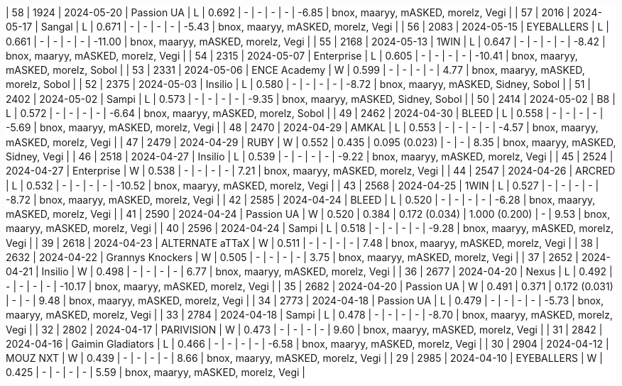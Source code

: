 |           58 |     1924 | 2024-05-20 | Passion UA        | L   | 0.692      | -            | -                | -                | -         |    -6.85 | bnox, maaryy, mASKED, morelz, Vegi    |
|           57 |     2016 | 2024-05-17 | Sangal            | L   | 0.671      | -            | -                | -                | -         |    -5.43 | bnox, maaryy, mASKED, morelz, Vegi    |
|           56 |     2083 | 2024-05-15 | EYEBALLERS        | L   | 0.661      | -            | -                | -                | -         |   -11.00 | bnox, maaryy, mASKED, morelz, Vegi    |
|           55 |     2168 | 2024-05-13 | 1WIN              | L   | 0.647      | -            | -                | -                | -         |    -8.42 | bnox, maaryy, mASKED, morelz, Vegi    |
|           54 |     2315 | 2024-05-07 | Enterprise        | L   | 0.605      | -            | -                | -                | -         |   -10.41 | bnox, maaryy, mASKED, morelz, Sobol   |
|           53 |     2331 | 2024-05-06 | ENCE Academy      | W   | 0.599      | -            | -                | -                | -         |     4.77 | bnox, maaryy, mASKED, morelz, Sobol   |
|           52 |     2375 | 2024-05-03 | Insilio           | L   | 0.580      | -            | -                | -                | -         |    -8.72 | bnox, maaryy, mASKED, Sidney, Sobol   |
|           51 |     2402 | 2024-05-02 | Sampi             | L   | 0.573      | -            | -                | -                | -         |    -9.35 | bnox, maaryy, mASKED, Sidney, Sobol   |
|           50 |     2414 | 2024-05-02 | B8                | L   | 0.572      | -            | -                | -                | -         |    -6.64 | bnox, maaryy, mASKED, morelz, Sobol   |
|           49 |     2462 | 2024-04-30 | BLEED             | L   | 0.558      | -            | -                | -                | -         |    -5.69 | bnox, maaryy, mASKED, morelz, Vegi    |
|           48 |     2470 | 2024-04-29 | AMKAL             | L   | 0.553      | -            | -                | -                | -         |    -4.57 | bnox, maaryy, mASKED, morelz, Vegi    |
|           47 |     2479 | 2024-04-29 | RUBY              | W   | 0.552      | 0.435        | 0.095 (0.023)    | -                | -         |     8.35 | bnox, maaryy, mASKED, Sidney, Vegi    |
|           46 |     2518 | 2024-04-27 | Insilio           | L   | 0.539      | -            | -                | -                | -         |    -9.22 | bnox, maaryy, mASKED, morelz, Vegi    |
|           45 |     2524 | 2024-04-27 | Enterprise        | W   | 0.538      | -            | -                | -                | -         |     7.21 | bnox, maaryy, mASKED, morelz, Vegi    |
|           44 |     2547 | 2024-04-26 | ARCRED            | L   | 0.532      | -            | -                | -                | -         |   -10.52 | bnox, maaryy, mASKED, morelz, Vegi    |
|           43 |     2568 | 2024-04-25 | 1WIN              | L   | 0.527      | -            | -                | -                | -         |    -8.72 | bnox, maaryy, mASKED, morelz, Vegi    |
|           42 |     2585 | 2024-04-24 | BLEED             | L   | 0.520      | -            | -                | -                | -         |    -6.28 | bnox, maaryy, mASKED, morelz, Vegi    |
|           41 |     2590 | 2024-04-24 | Passion UA        | W   | 0.520      | 0.384        | 0.172 (0.034)    | 1.000 (0.200)    | -         |     9.53 | bnox, maaryy, mASKED, morelz, Vegi    |
|           40 |     2596 | 2024-04-24 | Sampi             | L   | 0.518      | -            | -                | -                | -         |    -9.28 | bnox, maaryy, mASKED, morelz, Vegi    |
|           39 |     2618 | 2024-04-23 | ALTERNATE aTTaX   | W   | 0.511      | -            | -                | -                | -         |     7.48 | bnox, maaryy, mASKED, morelz, Vegi    |
|           38 |     2632 | 2024-04-22 | Grannys Knockers  | W   | 0.505      | -            | -                | -                | -         |     3.75 | bnox, maaryy, mASKED, morelz, Vegi    |
|           37 |     2652 | 2024-04-21 | Insilio           | W   | 0.498      | -            | -                | -                | -         |     6.77 | bnox, maaryy, mASKED, morelz, Vegi    |
|           36 |     2677 | 2024-04-20 | Nexus             | L   | 0.492      | -            | -                | -                | -         |   -10.17 | bnox, maaryy, mASKED, morelz, Vegi    |
|           35 |     2682 | 2024-04-20 | Passion UA        | W   | 0.491      | 0.371        | 0.172 (0.031)    | -                | -         |     9.48 | bnox, maaryy, mASKED, morelz, Vegi    |
|           34 |     2773 | 2024-04-18 | Passion UA        | L   | 0.479      | -            | -                | -                | -         |    -5.73 | bnox, maaryy, mASKED, morelz, Vegi    |
|           33 |     2784 | 2024-04-18 | Sampi             | L   | 0.478      | -            | -                | -                | -         |    -8.70 | bnox, maaryy, mASKED, morelz, Vegi    |
|           32 |     2802 | 2024-04-17 | PARIVISION        | W   | 0.473      | -            | -                | -                | -         |     9.60 | bnox, maaryy, mASKED, morelz, Vegi    |
|           31 |     2842 | 2024-04-16 | Gaimin Gladiators | L   | 0.466      | -            | -                | -                | -         |    -6.58 | bnox, maaryy, mASKED, morelz, Vegi    |
|           30 |     2904 | 2024-04-12 | MOUZ NXT          | W   | 0.439      | -            | -                | -                | -         |     8.66 | bnox, maaryy, mASKED, morelz, Vegi    |
|           29 |     2985 | 2024-04-10 | EYEBALLERS        | W   | 0.425      | -            | -                | -                | -         |     5.59 | bnox, maaryy, mASKED, morelz, Vegi    |